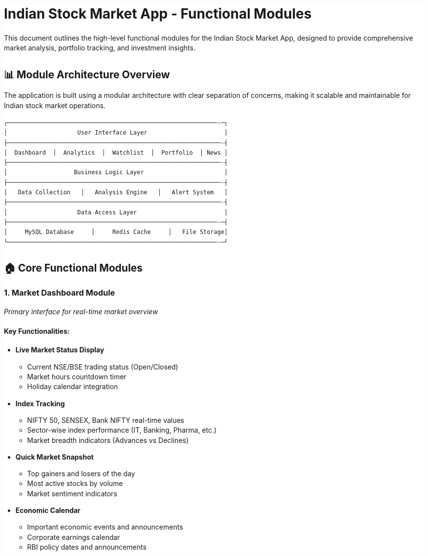# Indian Stock Market App - Functional Modules

This document outlines the high-level functional modules for the Indian Stock Market App, designed to provide comprehensive market analysis, portfolio tracking, and investment insights.

## 📊 Module Architecture Overview

The application is built using a modular architecture with clear separation of concerns, making it scalable and maintainable for Indian stock market operations.

```
┌────────────────────────────────────────────────────────────-─┐
│                    User Interface Layer                      │
├─────────────────────────────────────────────────────────────-┤
│  Dashboard  │  Analytics  │  Watchlist  │  Portfolio  │ News │
├─────────────────────────────────────────────────────────────-┤
│                   Business Logic Layer                       │
├─────────────────────────────────────────────────────────────-┤ 
│   Data Collection   │   Analysis Engine   │   Alert System   │
├─────────────────────────────────────────────────────────────-┤
│                    Data Access Layer                         │
├────────────────────────────────────────────────────────────-─┤
│     MySQL Database     │     Redis Cache     │   File Storage│
└────────────────────────────────────────────────────────────-─┘
```

## 🏠 Core Functional Modules

### 1. **Market Dashboard Module**
*Primary interface for real-time market overview*

#### Key Functionalities:
- **Live Market Status Display**
  - Current NSE/BSE trading status (Open/Closed)
  - Market hours countdown timer
  - Holiday calendar integration

- **Index Tracking**
  - NIFTY 50, SENSEX, Bank NIFTY real-time values
  - Sector-wise index performance (IT, Banking, Pharma, etc.)
  - Market breadth indicators (Advances vs Declines)

- **Quick Market Snapshot**
  - Top gainers and losers of the day
  - Most active stocks by volume
  - Market sentiment indicators

- **Economic Calendar**
  - Important economic events and announcements
  - Corporate earnings calendar
  - RBI policy dates and announcements
